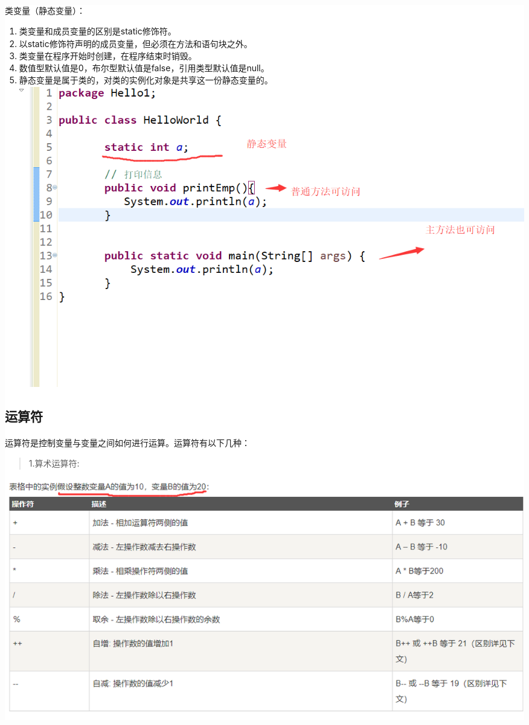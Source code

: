类变量（静态变量）：
1. 类变量和成员变量的区别是static修饰符。
1. 以static修饰符声明的成员变量，但必须在方法和语句块之外。
2. 类变量在程序开始时创建，在程序结束时销毁。
3. 数值型默认值是0，布尔型默认值是false，引用类型默认值是null。
4. 静态变量是属于类的，对类的实例化对象是共享这一份静态变量的。
![14](../blog_img/java_img_14.png)



## 运算符

运算符是控制变量与变量之间如何进行运算。运算符有以下几种：

> 1.算术运算符:

![17](../blog_img/java_img_17.png)
